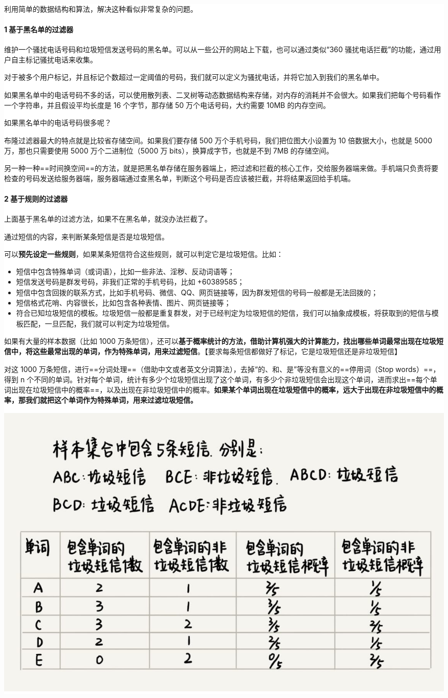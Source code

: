 利用简单的数据结构和算法，解决这种看似非常复杂的问题。

#### 1 基于黑名单的过滤器

维护一个骚扰电话号码和垃圾短信发送号码的黑名单。可以从一些公开的网站上下载，也可以通过类似“360 骚扰电话拦截”的功能，通过用户自主标记骚扰电话来收集。

对于被多个用户标记，并且标记个数超过一定阈值的号码，我们就可以定义为骚扰电话，并将它加入到我们的黑名单中。

如果黑名单中的电话号码不多的话，可以使用散列表、二叉树等动态数据结构来存储，对内存的消耗并不会很大。如果我们把每个号码看作一个字符串，并且假设平均长度是 16 个字节，那存储 50 万个电话号码，大约需要 10MB 的内存空间。

如果黑名单中的电话号码很多呢？

布隆过滤器最大的特点就是比较省存储空间。如果我们要存储 500 万个手机号码，我们把位图大小设置为 10 倍数据大小，也就是 5000 万，那也只需要使用 5000 万个二进制位（5000 万 bits），换算成字节，也就是不到 7MB 的存储空间。

另一种一种==时间换空间==的方法，就是把黑名单存储在服务器端上，把过滤和拦截的核心工作，交给服务器端来做。手机端只负责将要检查的号码发送给服务器端，服务器端通过查黑名单，判断这个号码是否应该被拦截，并将结果返回给手机端。

#### 2 基于规则的过滤器

上面基于黑名单的过滤方法，如果不在黑名单，就没办法拦截了。

通过短信的内容，来判断某条短信是否是垃圾短信。

可以**预先设定一些规则**，如果某条短信符合这些规则，就可以判定它是垃圾短信。比如：

- 短信中包含特殊单词（或词语），比如一些非法、淫秽、反动词语等；
- 短信发送号码是群发号码，非我们正常的手机号码，比如 +60389585；
- 短信中包含回拨的联系方式，比如手机号码、微信、QQ、网页链接等，因为群发短信的号码一般都是无法回拨的；
- 短信格式花哨、内容很长，比如包含各种表情、图片、网页链接等；
- 符合已知垃圾短信的模板。垃圾短信一般都是重复群发，对于已经判定为垃圾短信的短信，我们可以抽象成模板，将获取到的短信与模板匹配，一旦匹配，我们就可以判定为垃圾短信。



如果有大量的样本数据（比如 1000 万条短信），还可以**基于概率统计的方法，借助计算机强大的计算能力，找出哪些单词最常出现在垃圾短信中，将这些最常出现的单词，作为特殊单词，用来过滤短信**。【要求每条短信都做好了标记，它是垃圾短信还是非垃圾短信】

对这 1000 万条短信，进行==分词处理==（借助中文或者英文分词算法），去掉“的、和、是”等没有意义的==停用词（Stop words）==，得到 n 个不同的单词。针对每个单词，统计有多少个垃圾短信出现了这个单词，有多少个非垃圾短信会出现这个单词，进而求出==每个单词出现在垃圾短信中的概率==，以及出现在非垃圾短信中的概率。**如果某个单词出现在垃圾短信中的概率，远大于出现在非垃圾短信中的概率，那我们就把这个单词作为特殊单词，用来过滤垃圾短信。**

![](images/05b9358cac3721e746bbfec8b705cdc0.jpg)